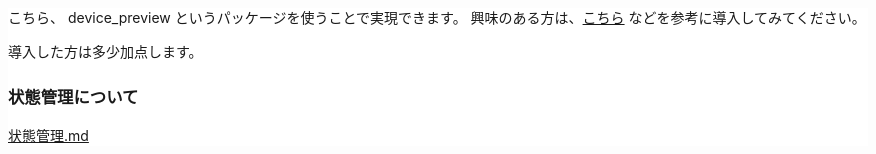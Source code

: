 こちら、 device_preview というパッケージを使うことで実現できます。
興味のある方は、[こちら](https://pub.dev/packages/device_preview) などを参考に導入してみてください。

導入した方は多少加点します。

### 状態管理について

[状態管理.md](../共通/Flutter/状態管理.md)
